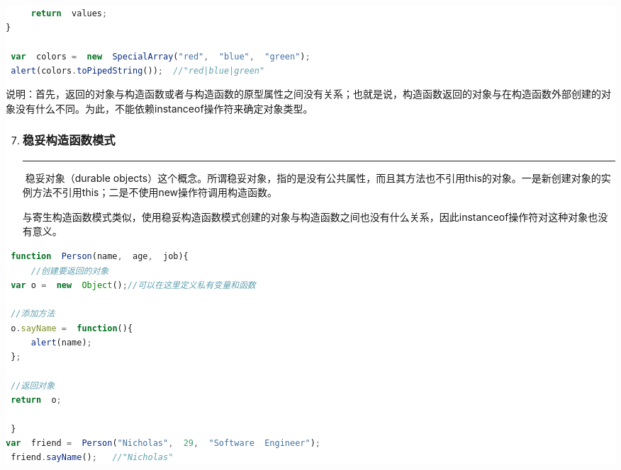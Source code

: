 ```js
     return  values;
}

 var  colors =  new  SpecialArray("red",  "blue",  "green");
 alert(colors.toPipedString());  //"red|blue|green"
```
说明：首先，返回的对象与构造函数或者与构造函数的原型属性之间没有关系；也就是说，构造函数返回的对象与在构造函数外部创建的对象没有什么不同。为此，不能依赖instanceof操作符来确定对象类型。

7. ### 稳妥构造函数模式

   ---

   ​	稳妥对象（durable  objects）这个概念。所谓稳妥对象，指的是没有公共属性，而且其方法也不引用this的对象。一是新创建对象的实例方法不引用this；二是不使用new操作符调用构造函数。

   ​	与寄生构造函数模式类似，使用稳妥构造函数模式创建的对象与构造函数之间也没有什么关系，因此instanceof操作符对这种对象也没有意义。

   [浅谈稳妥构造函数模式的实现原理与机制]: <https://blog.csdn.net/maomaolaoshi/article/details/73928094>


```js
 function  Person(name,  age,  job){
     //创建要返回的对象
 var o =  new  Object();//可以在这里定义私有变量和函数

 //添加方法
 o.sayName =  function(){
     alert(name);
 };    

 //返回对象
 return  o;
  
 }
var  friend =  Person("Nicholas",  29,  "Software  Engineer");
 friend.sayName();   //"Nicholas"
```